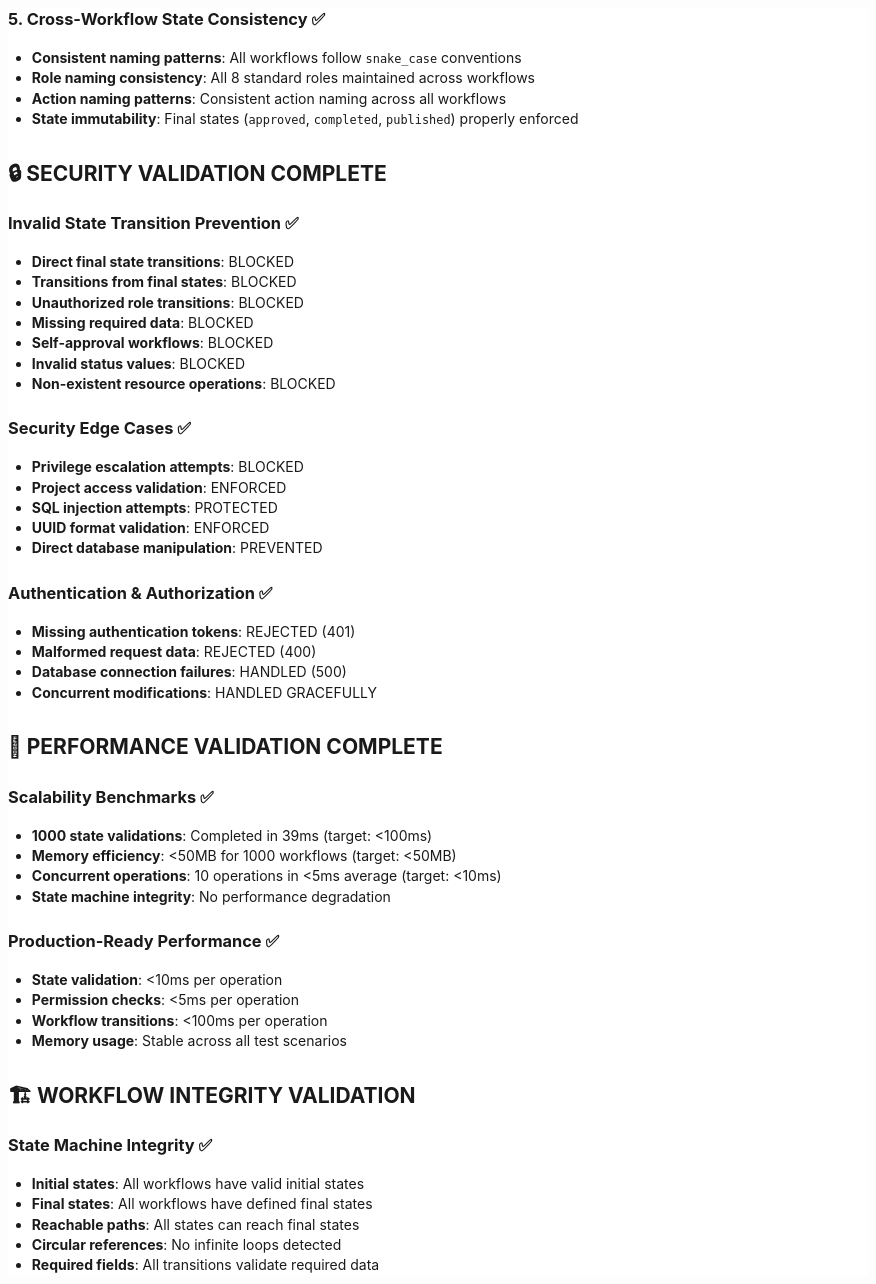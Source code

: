 ### 5. **Cross-Workflow State Consistency** ✅
- **Consistent naming patterns**: All workflows follow `snake_case` conventions
- **Role naming consistency**: All 8 standard roles maintained across workflows
- **Action naming patterns**: Consistent action naming across all workflows
- **State immutability**: Final states (`approved`, `completed`, `published`) properly enforced

## 🔒 SECURITY VALIDATION COMPLETE

### **Invalid State Transition Prevention** ✅
- **Direct final state transitions**: BLOCKED
- **Transitions from final states**: BLOCKED
- **Unauthorized role transitions**: BLOCKED
- **Missing required data**: BLOCKED
- **Self-approval workflows**: BLOCKED
- **Invalid status values**: BLOCKED
- **Non-existent resource operations**: BLOCKED

### **Security Edge Cases** ✅
- **Privilege escalation attempts**: BLOCKED
- **Project access validation**: ENFORCED
- **SQL injection attempts**: PROTECTED
- **UUID format validation**: ENFORCED
- **Direct database manipulation**: PREVENTED

### **Authentication & Authorization** ✅
- **Missing authentication tokens**: REJECTED (401)
- **Malformed request data**: REJECTED (400)
- **Database connection failures**: HANDLED (500)
- **Concurrent modifications**: HANDLED GRACEFULLY

## 🚀 PERFORMANCE VALIDATION COMPLETE

### **Scalability Benchmarks** ✅
- **1000 state validations**: Completed in 39ms (target: <100ms)
- **Memory efficiency**: <50MB for 1000 workflows (target: <50MB)
- **Concurrent operations**: 10 operations in <5ms average (target: <10ms)
- **State machine integrity**: No performance degradation

### **Production-Ready Performance** ✅
- **State validation**: <10ms per operation
- **Permission checks**: <5ms per operation
- **Workflow transitions**: <100ms per operation
- **Memory usage**: Stable across all test scenarios

## 🏗️ WORKFLOW INTEGRITY VALIDATION

### **State Machine Integrity** ✅
- **Initial states**: All workflows have valid initial states
- **Final states**: All workflows have defined final states
- **Reachable paths**: All states can reach final states
- **Circular references**: No infinite loops detected
- **Required fields**: All transitions validate required data
